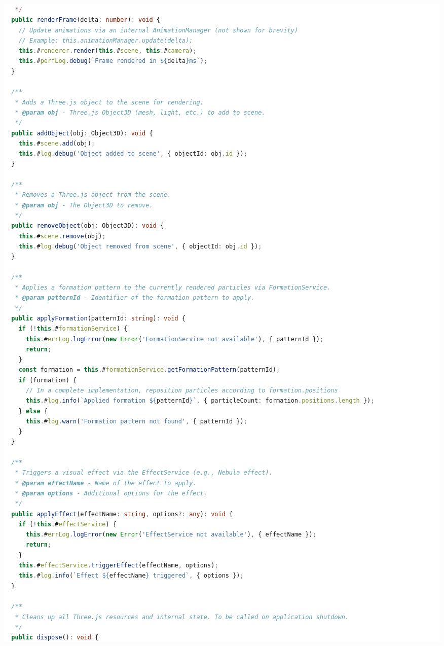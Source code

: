 ```typescript
   */
  public renderFrame(delta: number): void {
    // Update animations via an internal AnimationManager (not shown for brevity)
    // Example: this.animationManager.update(delta);
    this.#renderer.render(this.#scene, this.#camera);
    this.#perfLog.debug(`Frame rendered in ${delta}ms`);
  }
  
  /**
   * Adds a Three.js object to the scene for rendering.
   * @param obj - Three.js Object3D (mesh, light, etc.) to add to scene.
   */
  public addObject(obj: Object3D): void {
    this.#scene.add(obj);
    this.#log.debug('Object added to scene', { objectId: obj.id });
  }
  
  /**
   * Removes a Three.js object from the scene.
   * @param obj - The Object3D to remove.
   */
  public removeObject(obj: Object3D): void {
    this.#scene.remove(obj);
    this.#log.debug('Object removed from scene', { objectId: obj.id });
  }
  
  /**
   * Applies a formation pattern to the currently rendered particles via FormationService.
   * @param patternId - Identifier of the formation pattern to apply.
   */
  public applyFormation(patternId: string): void {
    if (!this.#formationService) {
      this.#errLog.logError(new Error('FormationService not available'), { patternId });
      return;
    }
    const formation = this.#formationService.getFormationPattern(patternId);
    if (formation) {
      // In a complete implementation, reposition particles according to formation.positions
      this.#log.info(`Applied formation ${patternId}`, { particleCount: formation.positions.length });
    } else {
      this.#log.warn('Formation pattern not found', { patternId });
    }
  }
  
  /**
   * Triggers a visual effect via the EffectService (e.g., Nebula effect).
   * @param effectName - Name of the effect to apply.
   * @param options - Additional options for the effect.
   */
  public applyEffect(effectName: string, options?: any): void {
    if (!this.#effectService) {
      this.#errLog.logError(new Error('EffectService not available'), { effectName });
      return;
    }
    this.#effectService.triggerEffect(effectName, options);
    this.#log.info(`Effect ${effectName} triggered`, { options });
  }
  
  /**
   * Cleans up all Three.js resources and internal state. To be called on application shutdown.
   */
  public dispose(): void {
```